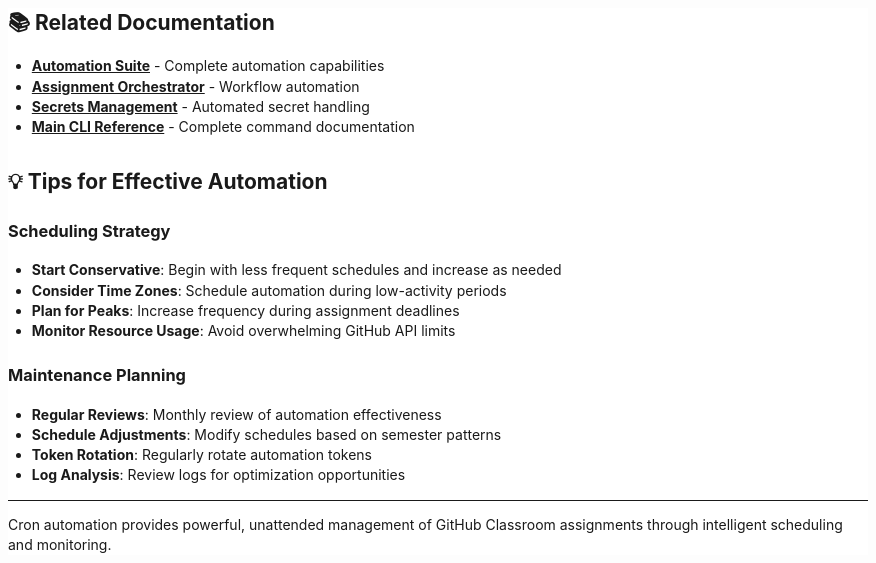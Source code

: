 ## 📚 Related Documentation

- **[Automation Suite](AUTOMATION-SUITE.md)** - Complete automation capabilities
- **[Assignment Orchestrator](ASSIGNMENT-ORCHESTRATOR.md)** - Workflow automation
- **[Secrets Management](SECRETS-MANAGEMENT.md)** - Automated secret handling
- **[Main CLI Reference](../README.md)** - Complete command documentation

## 💡 Tips for Effective Automation

### Scheduling Strategy

- **Start Conservative**: Begin with less frequent schedules and increase as needed
- **Consider Time Zones**: Schedule automation during low-activity periods
- **Plan for Peaks**: Increase frequency during assignment deadlines
- **Monitor Resource Usage**: Avoid overwhelming GitHub API limits

### Maintenance Planning

- **Regular Reviews**: Monthly review of automation effectiveness
- **Schedule Adjustments**: Modify schedules based on semester patterns
- **Token Rotation**: Regularly rotate automation tokens
- **Log Analysis**: Review logs for optimization opportunities

---

Cron automation provides powerful, unattended management of GitHub Classroom assignments through intelligent scheduling and monitoring.
